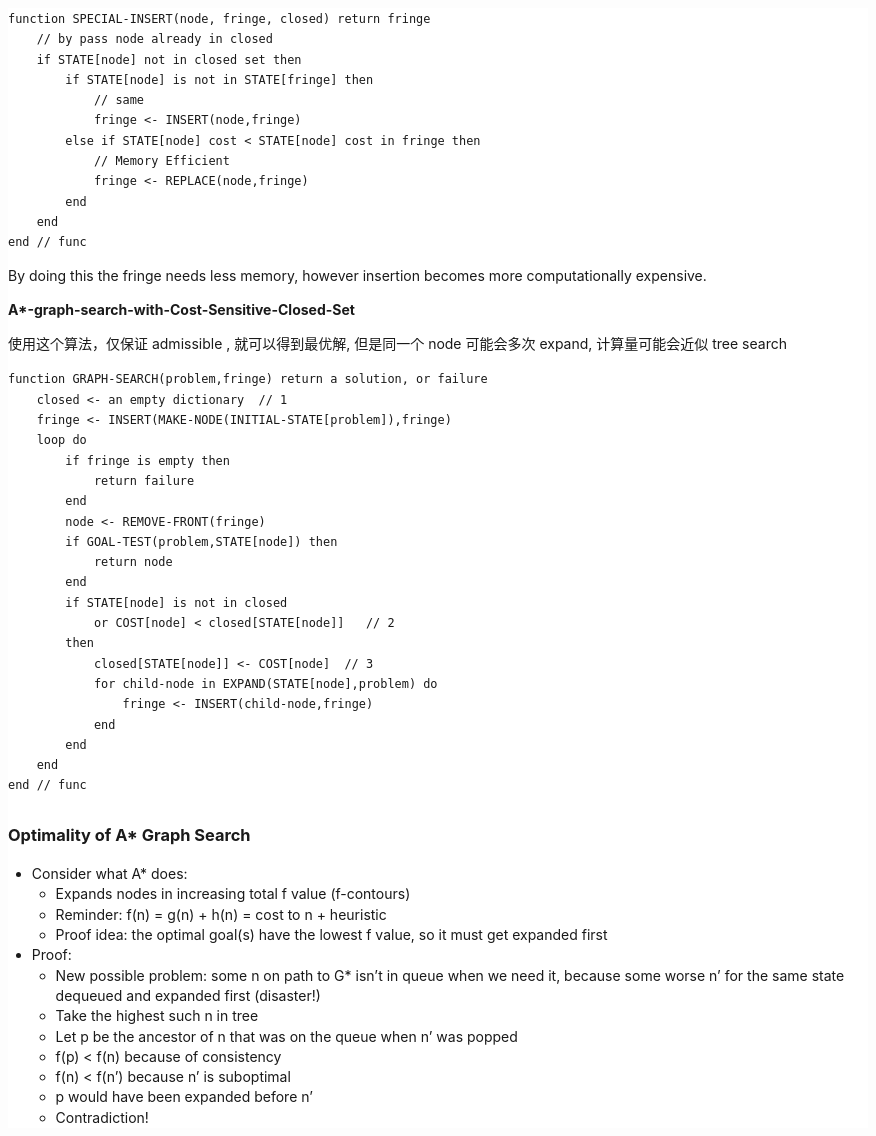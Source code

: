 
```
function SPECIAL-INSERT(node, fringe, closed) return fringe
	// by pass node already in closed
	if STATE[node] not in closed set then
		if STATE[node] is not in STATE[fringe] then
			// same 
			fringe <- INSERT(node,fringe)
		else if STATE[node] cost < STATE[node] cost in fringe then
			// Memory Efficient 
			fringe <- REPLACE(node,fringe)
		end
	end
end // func
```

By doing this the fringe needs less memory, however insertion becomes more computationally expensive.

**A\*-graph-search-with-Cost-Sensitive-Closed-Set**

使用这个算法，仅保证 admissible , 就可以得到最优解, 但是同一个 node 可能会多次 expand, 计算量可能会近似 tree search

```
function GRAPH-SEARCH(problem,fringe) return a solution, or failure
	closed <- an empty dictionary  // 1
	fringe <- INSERT(MAKE-NODE(INITIAL-STATE[problem]),fringe)
	loop do
		if fringe is empty then
			return failure
		end
		node <- REMOVE-FRONT(fringe)
		if GOAL-TEST(problem,STATE[node]) then 
			return node
		end
		if STATE[node] is not in closed  
			or COST[node] < closed[STATE[node]]   // 2
		then
			closed[STATE[node]] <- COST[node]  // 3
			for child-node in EXPAND(STATE[node],problem) do
				fringe <- INSERT(child-node,fringe)
			end
		end
	end
end // func
```


<h2 id="53d3b2a00e84590355f57034c84cc1a0"></h2>

### Optimality of A\* Graph Search

 - Consider what A\* does:
 	- Expands nodes in increasing total f value (f-contours)
 	- Reminder: f(n) = g(n) + h(n) = cost to n + heuristic
	- Proof idea: the optimal goal(s) have the lowest f value, so it must get expanded first
 - Proof:
	- New possible problem: some n on path to G\* isn’t in queue when we need it, because some worse n’ for the same state dequeued and expanded first (disaster!)
	- Take the highest such n in tree
	- Let p be the ancestor of n that was on the queue when n’ was popped
	- f(p) < f(n) because of consistency
	- f(n) < f(n’) because n’ is suboptimal
	- p would have been expanded before n’
	- Contradiction!
